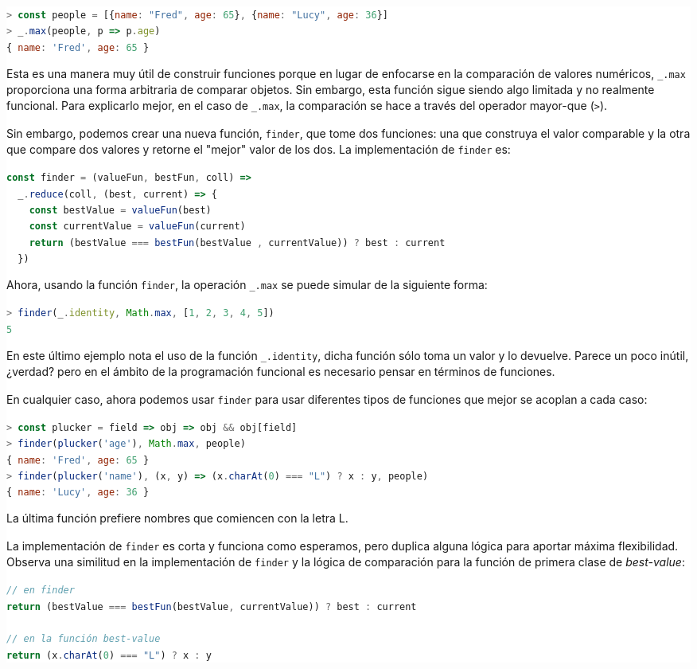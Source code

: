 ```js
> const people = [{name: "Fred", age: 65}, {name: "Lucy", age: 36}]
> _.max(people, p => p.age)
{ name: 'Fred', age: 65 }
```

Esta es una manera muy útil de construir funciones porque en lugar de enfocarse
en la comparación de valores numéricos, `_.max` proporciona una forma arbitraria
de comparar objetos. Sin embargo, esta función sigue siendo algo limitada y no
realmente funcional. Para explicarlo mejor, en el caso de `_.max`, la
comparación se hace a través del operador mayor-que (`>`).

Sin embargo, podemos crear una nueva función, `finder`, que tome dos funciones:
una que construya el valor comparable y la otra que compare dos valores y
retorne el "mejor" valor de los dos. La implementación de `finder` es:

```js
const finder = (valueFun, bestFun, coll) =>
  _.reduce(coll, (best, current) => {
    const bestValue = valueFun(best)
    const currentValue = valueFun(current)
    return (bestValue === bestFun(bestValue , currentValue)) ? best : current
  })
```

Ahora, usando la función `finder`, la operación `_.max` se puede
simular de la siguiente forma:

```js
> finder(_.identity, Math.max, [1, 2, 3, 4, 5])
5
```

En este último ejemplo nota el uso de la función `_.identity`, dicha función
sólo toma un valor y lo devuelve. Parece un poco inútil, ¿verdad? pero en el
ámbito de la programación funcional es necesario pensar en términos de
funciones.

En cualquier caso, ahora podemos usar `finder` para usar diferentes tipos de
funciones que mejor se acoplan a cada caso:

```js
> const plucker = field => obj => obj && obj[field]
> finder(plucker('age'), Math.max, people)
{ name: 'Fred', age: 65 }
> finder(plucker('name'), (x, y) => (x.charAt(0) === "L") ? x : y, people)
{ name: 'Lucy', age: 36 }
```

La última función prefiere nombres que comiencen con la letra L.

La implementación de `finder` es corta y funciona como esperamos, pero duplica
alguna lógica para aportar máxima flexibilidad. Observa una similitud en la
implementación de `finder` y la lógica de comparación para la función de primera
clase de _best-value_:

```js
// en finder
return (bestValue === bestFun(bestValue, currentValue)) ? best : current

// en la función best-value
return (x.charAt(0) === "L") ? x : y
```
